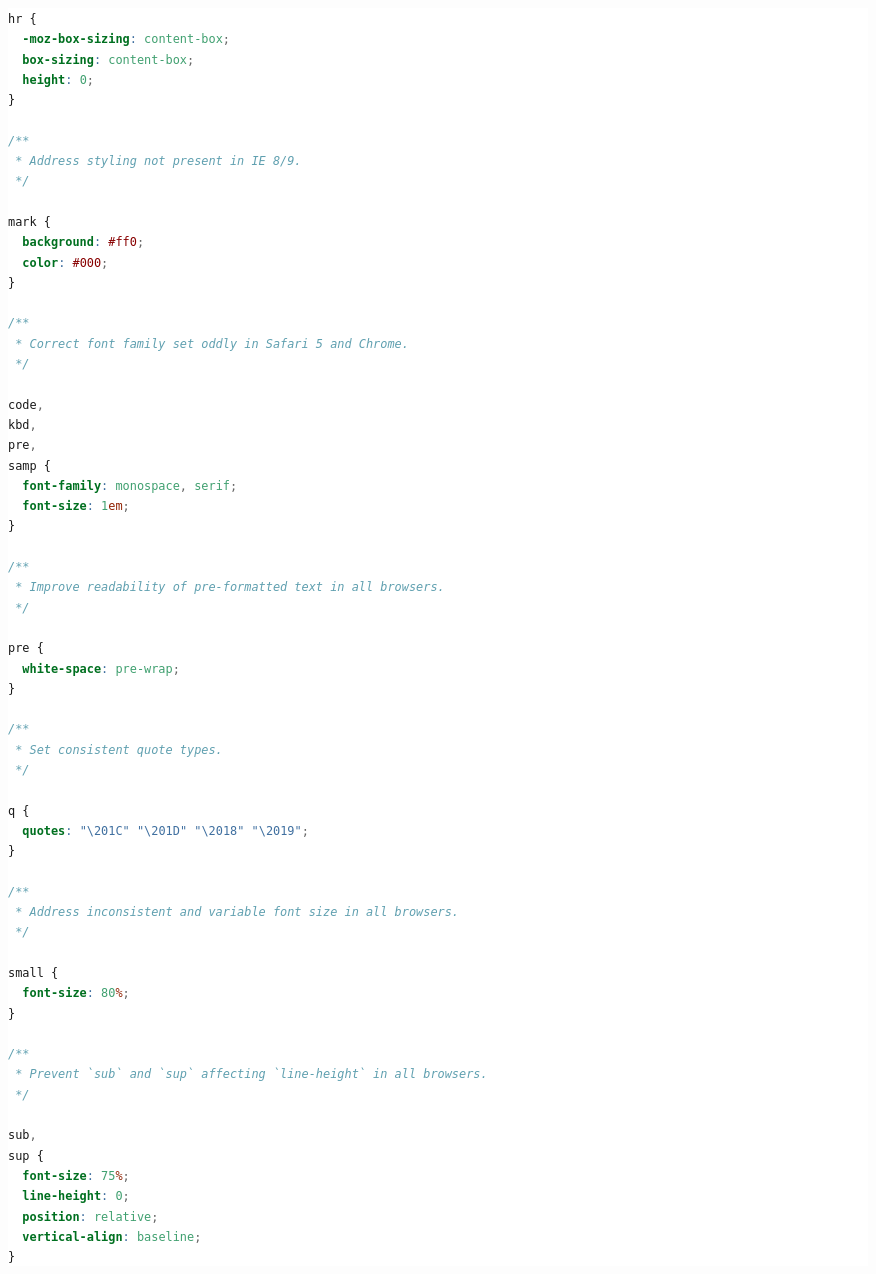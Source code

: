 ```css
hr {
  -moz-box-sizing: content-box;
  box-sizing: content-box;
  height: 0;
}

/**
 * Address styling not present in IE 8/9.
 */

mark {
  background: #ff0;
  color: #000;
}

/**
 * Correct font family set oddly in Safari 5 and Chrome.
 */

code,
kbd,
pre,
samp {
  font-family: monospace, serif;
  font-size: 1em;
}

/**
 * Improve readability of pre-formatted text in all browsers.
 */

pre {
  white-space: pre-wrap;
}

/**
 * Set consistent quote types.
 */

q {
  quotes: "\201C" "\201D" "\2018" "\2019";
}

/**
 * Address inconsistent and variable font size in all browsers.
 */

small {
  font-size: 80%;
}

/**
 * Prevent `sub` and `sup` affecting `line-height` in all browsers.
 */

sub,
sup {
  font-size: 75%;
  line-height: 0;
  position: relative;
  vertical-align: baseline;
}

```